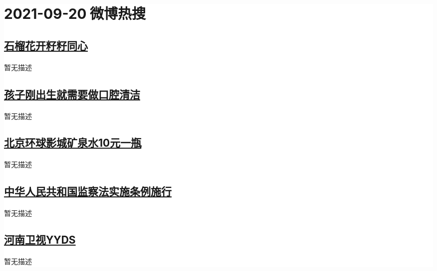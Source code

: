 # 2021-09-20 微博热搜 
## [石榴花开籽籽同心](https://m.weibo.cn/search?containerid=100103type%3D1%26t%3D10%26q%3D%23%E7%9F%B3%E6%A6%B4%E8%8A%B1%E5%BC%80%E7%B1%BD%E7%B1%BD%E5%90%8C%E5%BF%83%23&isnewpage=1&extparam=seat%3D1%26pos%3D0%26dgr%3D0%26c_type%3D51%26filter_type%3Drealtimehot%26cate%3D10103%26display_time%3D1632129215%26pre_seqid%3D16321292152950161351377&luicode=10000011&lfid=106003type%3D25%26t%3D3%26disable_hot%3D1%26filter_type%3Drealtimehot)  
 暂无描述
## [孩子刚出生就需要做口腔清洁](https://m.weibo.cn/search?containerid=100103type%3D1%26t%3D10%26q%3D%23%E5%AD%A9%E5%AD%90%E5%88%9A%E5%87%BA%E7%94%9F%E5%B0%B1%E9%9C%80%E8%A6%81%E5%81%9A%E5%8F%A3%E8%85%94%E6%B8%85%E6%B4%81%23&isnewpage=1&extparam=seat%3D1%26filter_type%3Drealtimehot%26dgr%3D0%26cate%3D0%26pos%3D0%26realpos%3D1%26flag%3D2%26c_type%3D31%26display_time%3D1632129215%26pre_seqid%3D16321292152950161351377&luicode=10000011&lfid=106003type%3D25%26t%3D3%26disable_hot%3D1%26filter_type%3Drealtimehot)  
 暂无描述
## [北京环球影城矿泉水10元一瓶](https://m.weibo.cn/search?containerid=100103type%3D1%26t%3D10%26q%3D%23%E5%8C%97%E4%BA%AC%E7%8E%AF%E7%90%83%E5%BD%B1%E5%9F%8E%E7%9F%BF%E6%B3%89%E6%B0%B410%E5%85%83%E4%B8%80%E7%93%B6%23&isnewpage=1&extparam=seat%3D1%26filter_type%3Drealtimehot%26dgr%3D0%26cate%3D0%26pos%3D1%26realpos%3D2%26flag%3D0%26c_type%3D31%26display_time%3D1632129215%26pre_seqid%3D16321292152950161351377&luicode=10000011&lfid=106003type%3D25%26t%3D3%26disable_hot%3D1%26filter_type%3Drealtimehot)  
 暂无描述
## [中华人民共和国监察法实施条例施行](https://m.weibo.cn/search?containerid=100103type%3D1%26t%3D10%26q%3D%23%E4%B8%AD%E5%8D%8E%E4%BA%BA%E6%B0%91%E5%85%B1%E5%92%8C%E5%9B%BD%E7%9B%91%E5%AF%9F%E6%B3%95%E5%AE%9E%E6%96%BD%E6%9D%A1%E4%BE%8B%E6%96%BD%E8%A1%8C%23&isnewpage=1&extparam=seat%3D1%26filter_type%3Drealtimehot%26dgr%3D0%26cate%3D0%26pos%3D2%26realpos%3D3%26flag%3D1%26c_type%3D31%26display_time%3D1632129215%26pre_seqid%3D16321292152950161351377&luicode=10000011&lfid=106003type%3D25%26t%3D3%26disable_hot%3D1%26filter_type%3Drealtimehot)  
 暂无描述
## [河南卫视YYDS](https://m.weibo.cn/search?containerid=100103type%3D1%26t%3D10%26q%3D%23%E6%B2%B3%E5%8D%97%E5%8D%AB%E8%A7%86YYDS%23&isnewpage=1&extparam=seat%3D1%26filter_type%3Drealtimehot%26dgr%3D0%26cate%3D0%26topic_ad%3D1%26pos%3D3%26c_type%3D31%26adid%3D132950%26display_time%3D1632129215%26pre_seqid%3D16321292152950161351377&luicode=10000011&lfid=106003type%3D25%26t%3D3%26disable_hot%3D1%26filter_type%3Drealtimehot)  
 暂无描述